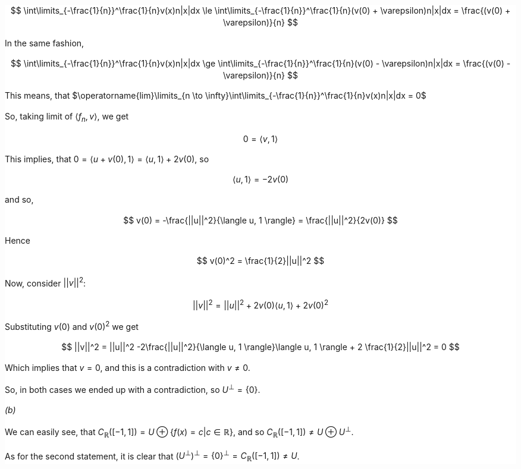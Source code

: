 $$
\int\limits_{-\frac{1}{n}}^\frac{1}{n}v(x)n|x|dx \le \int\limits_{-\frac{1}{n}}^\frac{1}{n}(v(0) + \varepsilon)n|x|dx = \frac{(v(0) + \varepsilon)}{n}
$$

In the same fashion, 

$$
\int\limits_{-\frac{1}{n}}^\frac{1}{n}v(x)n|x|dx \ge \int\limits_{-\frac{1}{n}}^\frac{1}{n}(v(0) - \varepsilon)n|x|dx = \frac{(v(0) - \varepsilon)}{n}
$$

This means, that $\operatorname{lim}\limits_{n \to \infty}\int\limits_{-\frac{1}{n}}^\frac{1}{n}v(x)n|x|dx = 0$

So, taking limit of $\langle f_n, v \rangle$, we get 

$$
0 = \langle v, 1 \rangle
$$

This implies, that $0 = \langle u + v(0), 1 \rangle = \langle u, 1 \rangle + 2v(0)$, so 

$$
\langle u, 1 \rangle = - 2v(0)
$$

and so, 

$$
v(0) = -\frac{||u||^2}{\langle u, 1 \rangle} = \frac{||u||^2}{2v(0)}
$$

Hence 

$$
v(0)^2 = \frac{1}{2}||u||^2
$$

Now, consider $||v||^2$:

$$
||v||^2 = ||u||^2 + 2v(0)\langle u, 1 \rangle + 2v(0)^2
$$


Substituting $v(0)$ and $v(0)^2$ we get

$$
||v||^2 = ||u||^2 -2\frac{||u||^2}{\langle u, 1 \rangle}\langle u, 1 \rangle + 2 \frac{1}{2}||u||^2 = 0
$$

Which implies that $v = 0$, and this is a contradiction with $v \neq 0$.

So, in both cases we ended up with a contradiction, so $U^\perp = \{0\}$.

_(b)_

We can easily see, that $C_\mathbb{R}([-1, 1]) = U \oplus \{f(x) = c| c \in \mathbb{R}\}$, and so $C_\mathbb{R}([-1, 1]) \neq U \oplus U^\perp$.

As for the second statement, it is clear that $(U^\perp)^\perp = \{0\}^\perp = C_\mathbb{R}([-1, 1]) \neq U$. 
